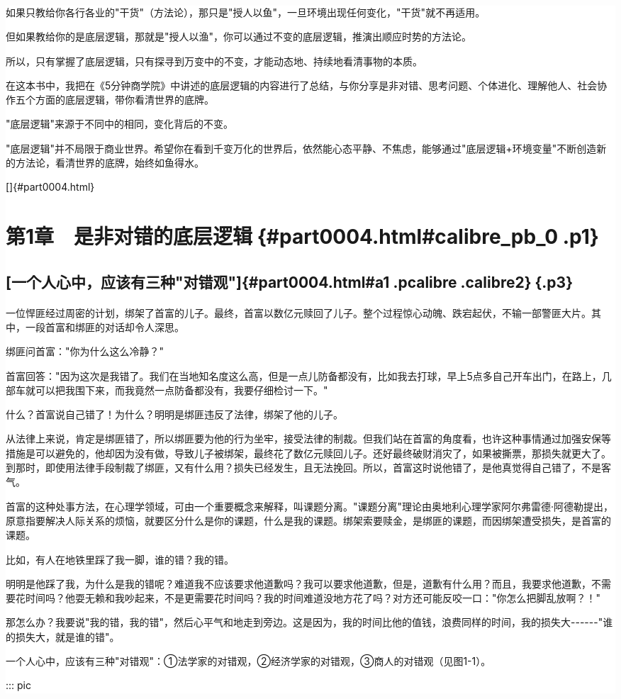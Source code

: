 如果只教给你各行各业的"干货"（方法论），那只是"授人以鱼"，一旦环境出现任何变化，"干货"就不再适用。

但如果教给你的是底层逻辑，那就是"授人以渔"，你可以通过不变的底层逻辑，推演出顺应时势的方法论。

所以，只有掌握了底层逻辑，只有探寻到万变中的不变，才能动态地、持续地看清事物的本质。

在这本书中，我把在《5分钟商学院》中讲述的底层逻辑的内容进行了总结，与你分享是非对错、思考问题、个体进化、理解他人、社会协作五个方面的底层逻辑，带你看清世界的底牌。

"底层逻辑"来源于不同中的相同，变化背后的不变。

"底层逻辑"并不局限于商业世界。希望你在看到千变万化的世界后，依然能心态平静、不焦虑，能够通过"底层逻辑+环境变量"不断创造新的方法论，看清世界的底牌，始终如鱼得水。

[]{#part0004.html}

# 第1章　是非对错的底层逻辑 {#part0004.html#calibre_pb_0 .p1}

## [一个人心中，应该有三种"对错观"]{#part0004.html#a1 .pcalibre .calibre2}  {.p3}

一位悍匪经过周密的计划，绑架了首富的儿子。最终，首富以数亿元赎回了儿子。整个过程惊心动魄、跌宕起伏，不输一部警匪大片。其中，一段首富和绑匪的对话却令人深思。

绑匪问首富："你为什么这么冷静？"

首富回答："因为这次是我错了。我们在当地知名度这么高，但是一点儿防备都没有，比如我去打球，早上5点多自己开车出门，在路上，几部车就可以把我围下来，而我竟然一点防备都没有，我要仔细检讨一下。"

什么？首富说自己错了！为什么？明明是绑匪违反了法律，绑架了他的儿子。

从法律上来说，肯定是绑匪错了，所以绑匪要为他的行为坐牢，接受法律的制裁。但我们站在首富的角度看，也许这种事情通过加强安保等措施是可以避免的，他却因为没有做，导致儿子被绑架，最终花了数亿元赎回儿子。还好最终破财消灾了，如果被撕票，那损失就更大了。到那时，即使用法律手段制裁了绑匪，又有什么用？损失已经发生，且无法挽回。所以，首富这时说他错了，是他真觉得自己错了，不是客气。

首富的这种处事方法，在心理学领域，可由一个重要概念来解释，叫课题分离。"课题分离"理论由奥地利心理学家阿尔弗雷德·阿德勒提出，原意指要解决人际关系的烦恼，就要区分什么是你的课题，什么是我的课题。绑架索要赎金，是绑匪的课题，而因绑架遭受损失，是首富的课题。

比如，有人在地铁里踩了我一脚，谁的错？我的错。

明明是他踩了我，为什么是我的错呢？难道我不应该要求他道歉吗？我可以要求他道歉，但是，道歉有什么用？而且，我要求他道歉，不需要花时间吗？他耍无赖和我吵起来，不是更需要花时间吗？我的时间难道没地方花了吗？对方还可能反咬一口："你怎么把脚乱放啊？！"

那怎么办？我要说"我的错，我的错"，然后心平气和地走到旁边。这是因为，我的时间比他的值钱，浪费同样的时间，我的损失大------"谁的损失大，就是谁的错"。

一个人心中，应该有三种"对错观"：①法学家的对错观，②经济学家的对错观，③商人的对错观（见图1-1）。

::: pic